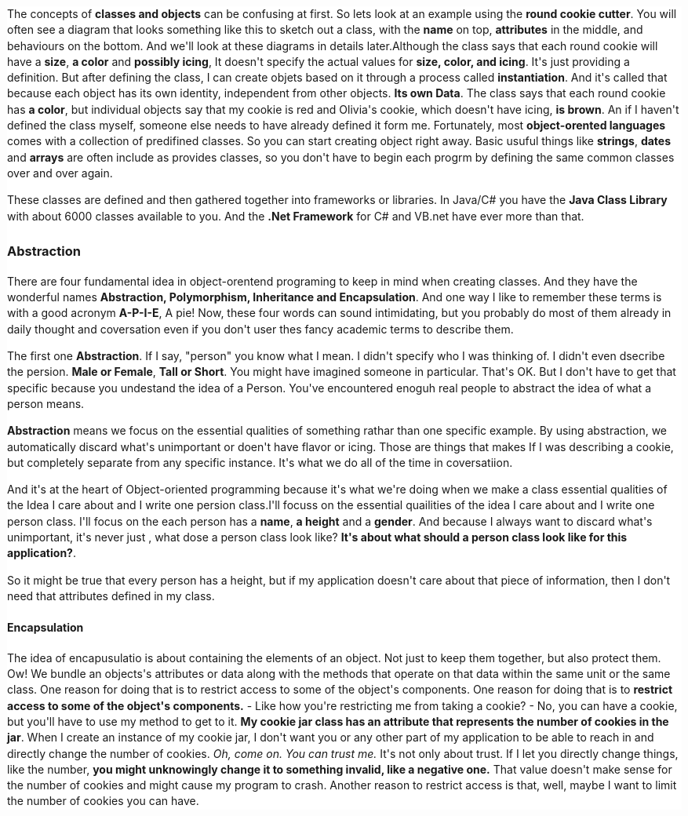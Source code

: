 The concepts of **classes and objects** can be confusing at first. So lets look at an example
using the **round cookie cutter**. You will often see a diagram that looks something like this
to sketch out a class, with the **name** on top, **attributes** in the middle, and behaviours
on the bottom. And we'll look at these diagrams in details later.Although the class says that
each round cookie will have a **size**, **a color** and **possibly icing**, It doesn't specify
the actual values for **size, color, and icing**. It's just providing a definition. But after
defining the class, I can create objets based on it through a process called
**instantiation**. And it's called that because each object has its own identity, independent
from other objects. **Its own Data**. The class says that each round cookie has **a color**,
but individual objects say that my cookie is red and Olivia's cookie, which doesn't have
icing, **is brown**. An if I haven't defined the class myself, someone else needs to have
already defined it form me. Fortunately, most **object-orented languages** comes with a
collection of predifined classes. So you can start creating object right away. Basic usuful
things like **strings**, **dates** and **arrays** are often include as provides classes, so
you don't have to begin each progrm by defining the same common classes over and over again.

These classes are defined and then gathered together into frameworks or libraries. In Java/C#
you have the **Java Class Library** with about 6000 classes available to you. And the **.Net
Framework** for C# and VB.net have ever more than that.

### Abstraction

There are four fundamental idea in object-orentend programing to keep in mind when creating
classes. And they have the wonderful names **Abstraction, Polymorphism, Inheritance and
Encapsulation**. And one way I like to remember these terms is with a good acronym
**A-P-I-E**, A pie! Now, these four words can sound intimidating, but you probably do most
of them already in daily thought and coversation even if you don't user thes fancy academic
terms to describe them.

The first one **Abstraction**. If I say, "person" you know what I mean. I didn't specify who I
was thinking of. I didn't even dsecribe the persion. **Male or Female**, **Tall or Short**.
You might have imagined someone in particular. That's OK. But I don't have to get that
specific because you undestand the idea of a Person. You've encountered enoguh real people to
abstract the idea of what a person means.

**Abstraction** means we focus on the essential qualities of something rathar than one
specific example. By using abstraction, we automatically discard what's unimportant or doen't
have flavor or icing. Those are things that makes If I was describing a cookie, but completely
separate from any specific instance. It's what we do all of the time in coversatiion.

And it's at the heart of Object-oriented programming because it's what we're doing when we
make a class essential qualities of the Idea I care about and I write one persion class.I'll
focuss on the essential quailities of the idea I care about and I write one person class. I'll
focus on the each person has a **name**, **a height** and a **gender**. And because I always
want to discard what's unimportant, it's never just , what dose a person class look like?
**It's about what should a person class look like for this application?**.

So it might be true that every person has a height, but if my application doesn't care about
that piece of information, then I don't need that attributes defined in my class.

#### Encapsulation

The idea of encapusulatio is about containing the elements of an object. Not just to keep them
together, but also protect them. Ow! We bundle an objects's attributes or data along with the
methods that operate on that data within the same unit or the same class. One reason for doing
that is to restrict access to some of the object's components. One reason for doing that is to **restrict access to some of the object's components.** - Like how you're restricting me from taking a cookie? - No, you can have a cookie, but you'll have to use my method to get to it. **My cookie jar class has an attribute that represents the number of cookies in the jar**. When I create an instance of my cookie jar, I don't want you or any other part of my application to be able to reach in and directly change the number of cookies. _Oh, come on. You can trust me._ It's not only about trust. If I let you directly change things, like the number, **you might unknowingly change it to something invalid, like a negative one.** That value doesn't make sense for the number of cookies and might cause my program to crash. Another reason to restrict access is that, well, maybe I want to limit the number of cookies you can have.
